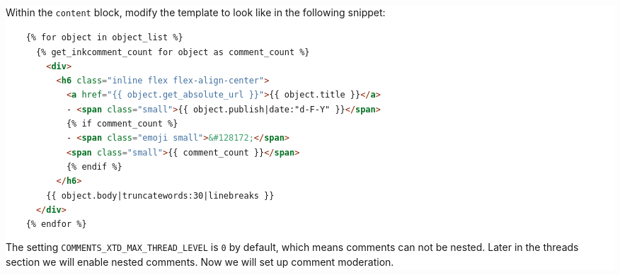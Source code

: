 Within the `content` block, modify the template to look like in the following snippet:

``` HTML
    {% for object in object_list %}
      {% get_inkcomment_count for object as comment_count %}
        <div>
          <h6 class="inline flex flex-align-center">
            <a href="{{ object.get_absolute_url }}">{{ object.title }}</a>
            - <span class="small">{{ object.publish|date:"d-F-Y" }}</span>
            {% if comment_count %}
            - <span class="emoji small">&#128172;</span>
            <span class="small">{{ comment_count }}</span>
            {% endif %}
          </h6>
        {{ object.body|truncatewords:30|linebreaks }}
      </div>
    {% endfor %}
```

The setting `COMMENTS_XTD_MAX_THREAD_LEVEL` is ``0`` by default, which means comments can not be nested. Later in the threads section we will enable nested comments. Now we will set up comment moderation.

<figure markdown>
